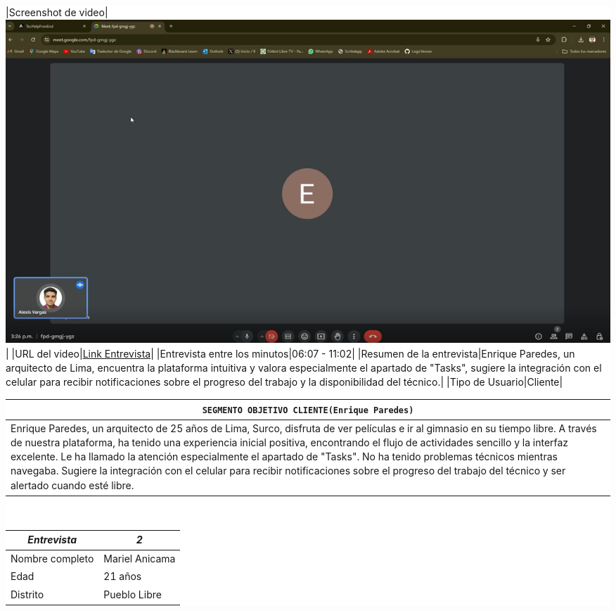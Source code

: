 |Screenshot de video|<img src="assets/ENRIQUE.png" alt="Usuario" style="width:100%;">|
|URL del video|[Link Entrevista](https://upcedupe-my.sharepoint.com/:v:/g/personal/u202113256_upc_edu_pe/EQJTRnb2czBIgPmpCsJFZqYBELOAcas9s0PgKHzUOgeeFA?nav=eyJyZWZlcnJhbEluZm8iOnsicmVmZXJyYWxBcHAiOiJPbmVEcml2ZUZvckJ1c2luZXNzIiwicmVmZXJyYWxBcHBQbGF0Zm9ybSI6IldlYiIsInJlZmVycmFsTW9kZSI6InZpZXciLCJyZWZlcnJhbFZpZXciOiJNeUZpbGVzTGlua0NvcHkifX0&e=lxAYt6)|
|Entrevista entre los minutos|06:07 - 11:02|
|Resumen de la entrevista|Enrique Paredes, un arquitecto de Lima, encuentra la plataforma intuitiva y valora especialmente el apartado de "Tasks", sugiere la integración con el celular para recibir notificaciones sobre el progreso del trabajo y la disponibilidad del técnico.|
|Tipo de Usuario|Cliente|

|**`SEGMENTO OBJETIVO CLIENTE(Enrique Paredes)`**|
|---|
|Enrique Paredes, un arquitecto de 25 años de Lima, Surco, disfruta de ver películas e ir al gimnasio en su tiempo libre. A través de nuestra plataforma, ha tenido una experiencia inicial positiva, encontrando el flujo de actividades sencillo y la interfaz excelente. Le ha llamado la atención especialmente el apartado de "Tasks". No ha tenido problemas técnicos mientras navegaba. Sugiere la integración con el celular para recibir notificaciones sobre el progreso del trabajo del técnico y ser alertado cuando esté libre.|

<img src="assets/BARRA-SEPARADORA.png" alt="BARRA SEPARADORA" style="width:100%">

|***Entrevista***|***2***|
|---------|----------|
|Nombre completo|Mariel Anicama|
|Edad|21 años|
|Distrito|Pueblo Libre|